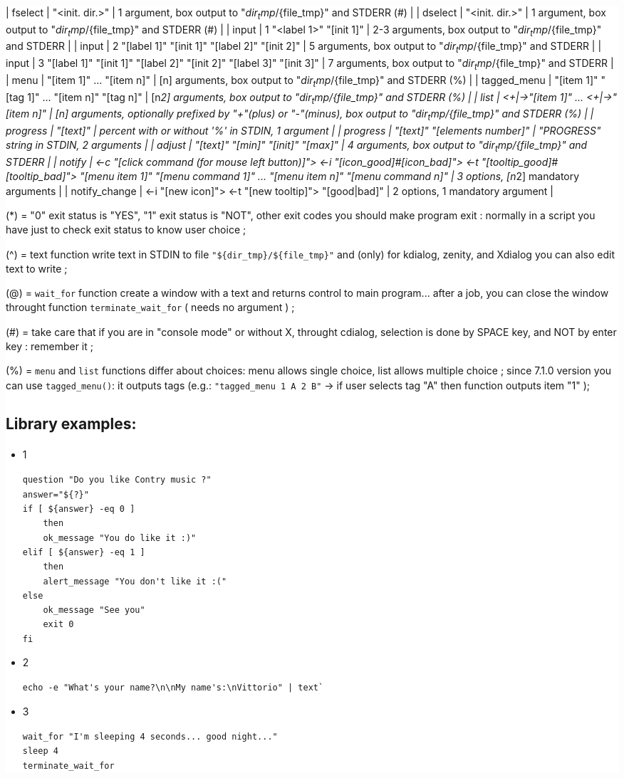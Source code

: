 | fselect | "<init. dir.>" | 1 <optional> argument, box output to "${dir_tmp}/${file_tmp}" and STDERR (#) |
| dselect | "<init. dir.>" | 1 <optional> argument, box output to "${dir_tmp}/${file_tmp}" and STDERR (#) |
| input | 1 "<label 1>" "[init 1]" | 2-3 arguments, box output to "${dir_tmp}/${file_tmp}" and STDERR |
| input | 2 "[label 1]" "[init 1]" "[label 2]" "[init 2]" | 5 arguments, box output to "${dir_tmp}/${file_tmp}" and STDERR |
| input | 3 "[label 1]" "[init 1]" "[label 2]" "[init 2]" "[label 3]" "[init 3]" | 7 arguments, box output to "${dir_tmp}/${file_tmp}" and STDERR |
| menu | "[item 1]" ... "[item n]"  | [n] arguments, box output to "${dir_tmp}/${file_tmp}" and STDERR (%) |
| tagged_menu | "[item 1]" "[tag 1]" ... "[item n]" "[tag n]" | [n*2] arguments, box output to "${dir_tmp}/${file_tmp}" and STDERR (%) |
| list | <+\|->"[item 1]" ... <+\|->"[item n]" | [n] arguments, optionally prefixed by "+"(plus) or "-"(minus), box output to "${dir_tmp}/${file_tmp}" and STDERR (%) |
| progress | "[text]" | percent with or without '%' in STDIN, 1 argument |
| progress | "[text]" "[elements number]" | "PROGRESS" string in STDIN, 2 arguments |
| adjust | "[text]" "[min]" "[init]" "[max]" | 4 arguments, box output to "${dir_tmp}/${file_tmp}" and STDERR |
| notify | <-c "[click command (for mouse left button)]"> <-i "[icon_good]#[icon_bad]"> <-t "[tooltip_good]#[tooltip_bad]"> "[menu item 1]" "[menu command 1]" ... "[menu item n]" "[menu command n]" | 3 options, [n*2] mandatory arguments |
| notify_change | <-i "[new icon]"> <-t "[new tooltip]"> "[good\|bad]" | 2 options, 1 mandatory argument |

(*) = "0" exit status is "YES", "1" exit status is "NOT", other exit codes you should make program exit : normally in a script you have just to check exit status to know user choice ;

(^) = text function write text in STDIN to file `"${dir_tmp}/${file_tmp}"` and (only) for kdialog, zenity, and Xdialog you can also edit text to write ;

(@) = `wait_for` function create a window with a text and returns control to main program... after a job, you can close the window throught function `terminate_wait_for` ( needs no argument ) ;

(#) = take care that if you are in "console mode" or without X, throught cdialog, selection is done by SPACE key, and NOT by enter key : remember it ;

(%) = `menu` and `list` functions differ about choices: menu allows single choice, list allows multiple choice ; since 7.1.0 version you can use `tagged_menu()`: it outputs tags (e.g.: `"tagged_menu 1 A 2 B"` -> if user selects tag "A" then function outputs item "1" );


## Library examples:

- 1
	```
	question "Do you like Contry music ?"
	answer="${?}"
	if [ ${answer} -eq 0 ]
		then
		ok_message "You do like it :)"
	elif [ ${answer} -eq 1 ]
		then
		alert_message "You don't like it :("
	else
		ok_message "See you"
		exit 0
	fi
	```
- 2 
	```
	echo -e "What's your name?\n\nMy name's:\nVittorio" | text`
	```
- 3
	```
	wait_for "I'm sleeping 4 seconds... good night..."
	sleep 4
	terminate_wait_for